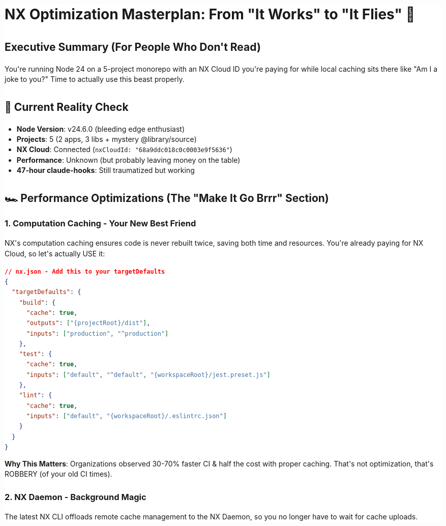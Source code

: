 # NX Optimization Masterplan: From "It Works" to "It Flies" 🚀

## Executive Summary (For People Who Don't Read)
You're running Node 24 on a 5-project monorepo with an NX Cloud ID you're paying for while local caching sits there like "Am I a joke to you?" Time to actually use this beast properly.

## 🎯 Current Reality Check
- **Node Version**: v24.6.0 (bleeding edge enthusiast)
- **Projects**: 5 (2 apps, 3 libs + mystery @library/source)
- **NX Cloud**: Connected (`nxCloudId: "68a9ddc018c0c0003e9f5636"`)
- **Performance**: Unknown (but probably leaving money on the table)
- **47-hour claude-hooks**: Still traumatized but working

## 🏎️ Performance Optimizations (The "Make It Go Brrr" Section)

### 1. Computation Caching - Your New Best Friend

NX's computation caching ensures code is never rebuilt twice, saving both time and resources. You're already paying for NX Cloud, so let's actually USE it:

```json
// nx.json - Add this to your targetDefaults
{
  "targetDefaults": {
    "build": {
      "cache": true,
      "outputs": ["{projectRoot}/dist"],
      "inputs": ["production", "^production"]
    },
    "test": {
      "cache": true,
      "inputs": ["default", "^default", "{workspaceRoot}/jest.preset.js"]
    },
    "lint": {
      "cache": true,
      "inputs": ["default", "{workspaceRoot}/.eslintrc.json"]
    }
  }
}
```

**Why This Matters**: Organizations observed 30-70% faster CI & half the cost with proper caching. That's not optimization, that's ROBBERY (of your old CI times).

### 2. NX Daemon - Background Magic

The latest NX CLI offloads remote cache management to the NX Daemon, so you no longer have to wait for cache uploads.
